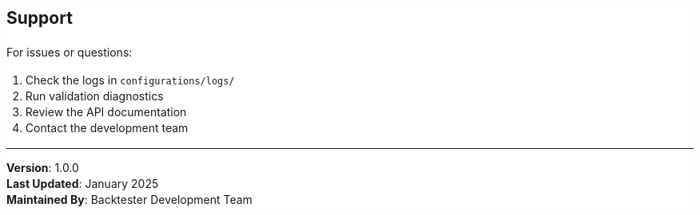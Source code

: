 ## Support

For issues or questions:
1. Check the logs in `configurations/logs/`
2. Run validation diagnostics
3. Review the API documentation
4. Contact the development team

---

**Version**: 1.0.0  
**Last Updated**: January 2025  
**Maintained By**: Backtester Development Team